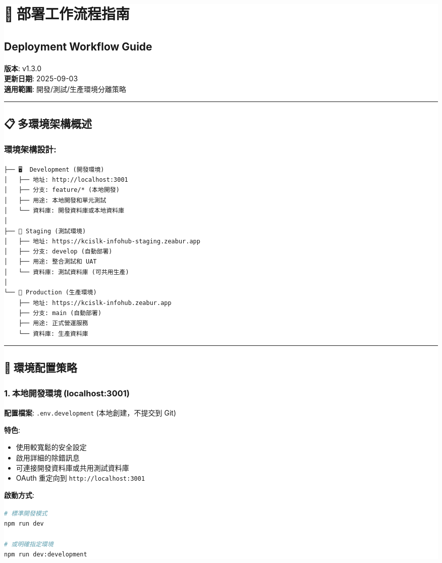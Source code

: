 # 🚀 部署工作流程指南
## Deployment Workflow Guide

**版本**: v1.3.0  
**更新日期**: 2025-09-03  
**適用範圍**: 開發/測試/生產環境分離策略  

---

## 📋 **多環境架構概述**

### **環境架構設計**:
```
├── 🖥️  Development (開發環境)
│   ├── 地址: http://localhost:3001  
│   ├── 分支: feature/* (本地開發)
│   ├── 用途: 本地開發和單元測試
│   └── 資料庫: 開發資料庫或本地資料庫
│
├── 🧪 Staging (測試環境)
│   ├── 地址: https://kcislk-infohub-staging.zeabur.app
│   ├── 分支: develop (自動部署)
│   ├── 用途: 整合測試和 UAT
│   └── 資料庫: 測試資料庫 (可共用生產)
│
└── 🌟 Production (生產環境)
    ├── 地址: https://kcislk-infohub.zeabur.app
    ├── 分支: main (自動部署)
    ├── 用途: 正式營運服務
    └── 資料庫: 生產資料庫
```

---

## 🔧 **環境配置策略**

### **1. 本地開發環境 (localhost:3001)**

**配置檔案**: `.env.development` (本地創建，不提交到 Git)

**特色**:
- 使用較寬鬆的安全設定
- 啟用詳細的除錯訊息
- 可連接開發資料庫或共用測試資料庫
- OAuth 重定向到 `http://localhost:3001`

**啟動方式**:
```bash
# 標準開發模式
npm run dev

# 或明確指定環境
npm run dev:development
```

